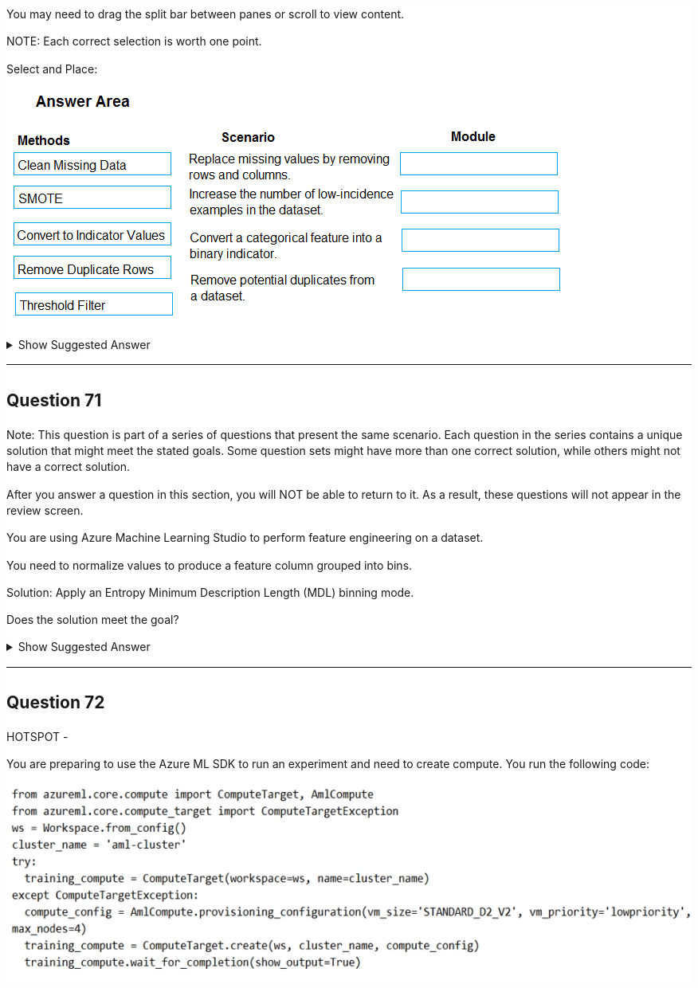 You may need to drag the split bar between panes or scroll to view content.

NOTE: Each correct selection is worth one point.

Select and Place:

![Question Image](images\q70_0008700001.png)

<details><summary>Show Suggested Answer</summary></details>

---

## Question 71

Note: This question is part of a series of questions that present the same scenario. Each question in the series contains a unique solution that might meet the stated goals. Some question sets might have more than one correct solution, while others might not have a correct solution.

After you answer a question in this section, you will NOT be able to return to it. As a result, these questions will not appear in the review screen.

You are using Azure Machine Learning Studio to perform feature engineering on a dataset.

You need to normalize values to produce a feature column grouped into bins.

Solution: Apply an Entropy Minimum Description Length (MDL) binning mode.

Does the solution meet the goal?

<details><summary>Show Suggested Answer</summary></details>

---

## Question 72

HOTSPOT -

You are preparing to use the Azure ML SDK to run an experiment and need to create compute. You run the following code:

![Question Image](images\q72_0008900001.png)